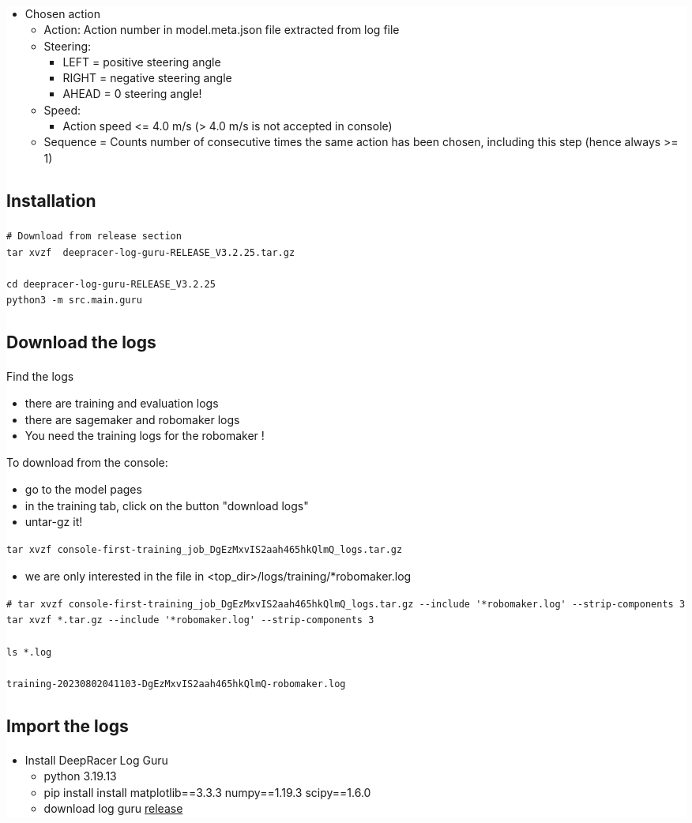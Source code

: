  * Chosen action
   * Action: Action number in model.meta.json file extracted from log file
   * Steering:
     * LEFT = positive steering angle
     * RIGHT = negative steering angle
     * AHEAD = 0 steering angle!
   * Speed:
     * Action speed <= 4.0 m/s (> 4.0 m/s is not accepted in console)
   * Sequence = Counts number of consecutive times the same action has been chosen, including this step (hence always >= 1)

## Installation

 ```
# Download from release section
tar xvzf  deepracer-log-guru-RELEASE_V3.2.25.tar.gz

cd deepracer-log-guru-RELEASE_V3.2.25
python3 -m src.main.guru
 ```

## Download the logs

 Find the logs
  * there are training and evaluation logs
  * there are sagemaker and robomaker logs
  * You need the training logs for the robomaker !

 To download from the console:
  * go to the model pages
  * in the training tab, click on the button "download logs"
  * untar-gz it!

  ```
tar xvzf console-first-training_job_DgEzMxvIS2aah465hkQlmQ_logs.tar.gz
  ```

  * we are only interested in the file in <top_dir>/logs/training/*robomaker.log

  ```
# tar xvzf console-first-training_job_DgEzMxvIS2aah465hkQlmQ_logs.tar.gz --include '*robomaker.log' --strip-components 3
tar xvzf *.tar.gz --include '*robomaker.log' --strip-components 3

ls *.log

training-20230802041103-DgEzMxvIS2aah465hkQlmQ-robomaker.log
 ```

## Import the logs

 * Install DeepRacer Log Guru
   * python 3.19.13
   * pip install install matplotlib==3.3.3 numpy==1.19.3 scipy==1.6.0
   * download log guru [release ](https://github.com/aws-deepracer-community/deepracer-log-guru/releases)

